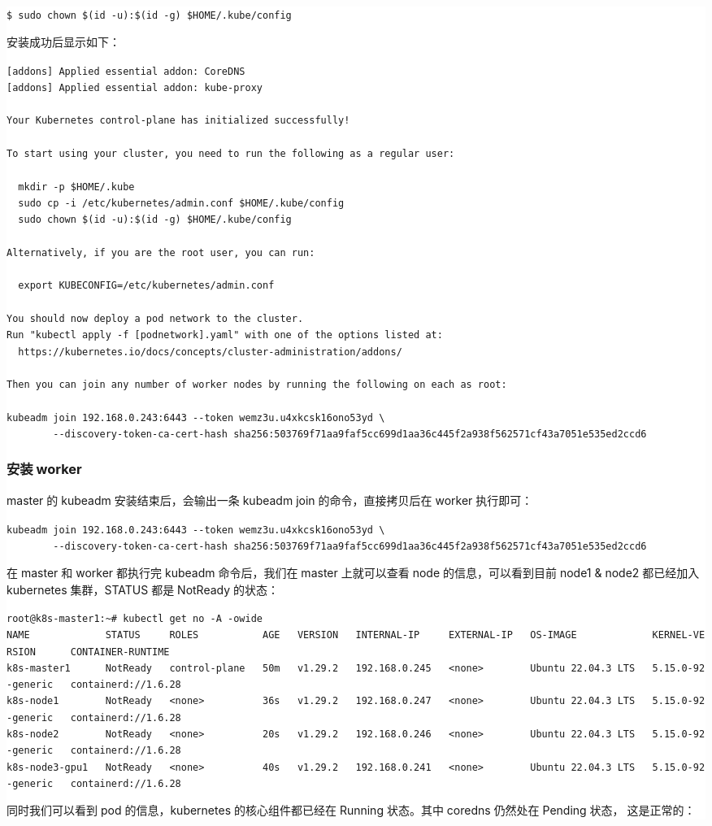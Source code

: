 ```
$ sudo chown $(id -u):$(id -g) $HOME/.kube/config
```
安装成功后显示如下：
```
[addons] Applied essential addon: CoreDNS
[addons] Applied essential addon: kube-proxy

Your Kubernetes control-plane has initialized successfully!

To start using your cluster, you need to run the following as a regular user:

  mkdir -p $HOME/.kube
  sudo cp -i /etc/kubernetes/admin.conf $HOME/.kube/config
  sudo chown $(id -u):$(id -g) $HOME/.kube/config

Alternatively, if you are the root user, you can run:

  export KUBECONFIG=/etc/kubernetes/admin.conf

You should now deploy a pod network to the cluster.
Run "kubectl apply -f [podnetwork].yaml" with one of the options listed at:
  https://kubernetes.io/docs/concepts/cluster-administration/addons/

Then you can join any number of worker nodes by running the following on each as root:

kubeadm join 192.168.0.243:6443 --token wemz3u.u4xkcsk16ono53yd \
        --discovery-token-ca-cert-hash sha256:503769f71aa9faf5cc699d1aa36c445f2a938f562571cf43a7051e535ed2ccd6 
```

### 安装 worker

master 的 kubeadm 安装结束后，会输出一条 kubeadm join 的命令，直接拷贝后在 worker 执行即可：
```
kubeadm join 192.168.0.243:6443 --token wemz3u.u4xkcsk16ono53yd \
        --discovery-token-ca-cert-hash sha256:503769f71aa9faf5cc699d1aa36c445f2a938f562571cf43a7051e535ed2ccd6 
```
在 master 和 worker 都执行完 kubeadm 命令后，我们在 master 上就可以查看 node 的信息，可以看到目前 node1 & node2 都已经加入 kubernetes 集群，STATUS 都是 NotReady 的状态：

```
root@k8s-master1:~# kubectl get no -A -owide
NAME             STATUS     ROLES           AGE   VERSION   INTERNAL-IP     EXTERNAL-IP   OS-IMAGE             KERNEL-VERSION      CONTAINER-RUNTIME
k8s-master1      NotReady   control-plane   50m   v1.29.2   192.168.0.245   <none>        Ubuntu 22.04.3 LTS   5.15.0-92-generic   containerd://1.6.28
k8s-node1        NotReady   <none>          36s   v1.29.2   192.168.0.247   <none>        Ubuntu 22.04.3 LTS   5.15.0-92-generic   containerd://1.6.28
k8s-node2        NotReady   <none>          20s   v1.29.2   192.168.0.246   <none>        Ubuntu 22.04.3 LTS   5.15.0-92-generic   containerd://1.6.28
k8s-node3-gpu1   NotReady   <none>          40s   v1.29.2   192.168.0.241   <none>        Ubuntu 22.04.3 LTS   5.15.0-92-generic   containerd://1.6.28
```
同时我们可以看到 pod 的信息，kubernetes 的核心组件都已经在 Running 状态。其中 coredns 仍然处在 Pending 状态， 这是正常的：
